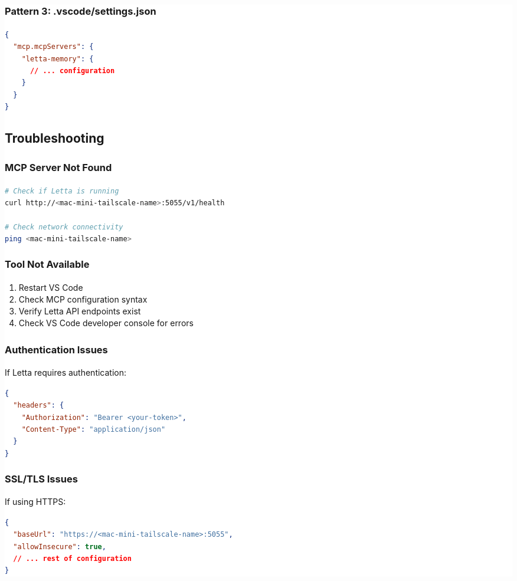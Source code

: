 ### Pattern 3: .vscode/settings.json

```json
{
  "mcp.mcpServers": {
    "letta-memory": {
      // ... configuration
    }
  }
}
```

## Troubleshooting

### MCP Server Not Found

```bash
# Check if Letta is running
curl http://<mac-mini-tailscale-name>:5055/v1/health

# Check network connectivity
ping <mac-mini-tailscale-name>
```

### Tool Not Available

1. Restart VS Code
2. Check MCP configuration syntax
3. Verify Letta API endpoints exist
4. Check VS Code developer console for errors

### Authentication Issues

If Letta requires authentication:

```json
{
  "headers": {
    "Authorization": "Bearer <your-token>",
    "Content-Type": "application/json"
  }
}
```

### SSL/TLS Issues

If using HTTPS:

```json
{
  "baseUrl": "https://<mac-mini-tailscale-name>:5055",
  "allowInsecure": true,
  // ... rest of configuration
}
```
